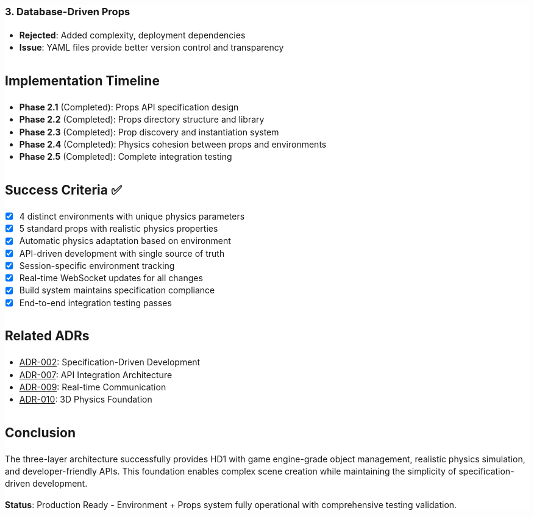 ### 3. Database-Driven Props
- **Rejected**: Added complexity, deployment dependencies
- **Issue**: YAML files provide better version control and transparency

## Implementation Timeline

- **Phase 2.1** (Completed): Props API specification design
- **Phase 2.2** (Completed): Props directory structure and library
- **Phase 2.3** (Completed): Prop discovery and instantiation system  
- **Phase 2.4** (Completed): Physics cohesion between props and environments
- **Phase 2.5** (Completed): Complete integration testing

## Success Criteria ✅

- [x] 4 distinct environments with unique physics parameters
- [x] 5 standard props with realistic physics properties
- [x] Automatic physics adaptation based on environment
- [x] API-driven development with single source of truth
- [x] Session-specific environment tracking
- [x] Real-time WebSocket updates for all changes
- [x] Build system maintains specification compliance
- [x] End-to-end integration testing passes

## Related ADRs

- [ADR-002](ADR-002-Specification-Driven-Development.md): Specification-Driven Development
- [ADR-007](ADR-007-Revolutionary-Upstream-Downstream-Integration.md): API Integration Architecture
- [ADR-009](ADR-009-WebSocket-Realtime-Architecture.md): Real-time Communication
- [ADR-010](ADR-010-3D-Coordinate-System.md): 3D Physics Foundation

## Conclusion

The three-layer architecture successfully provides HD1 with game engine-grade object management, realistic physics simulation, and developer-friendly APIs. This foundation enables complex scene creation while maintaining the simplicity of specification-driven development.

**Status**: Production Ready - Environment + Props system fully operational with comprehensive testing validation.
